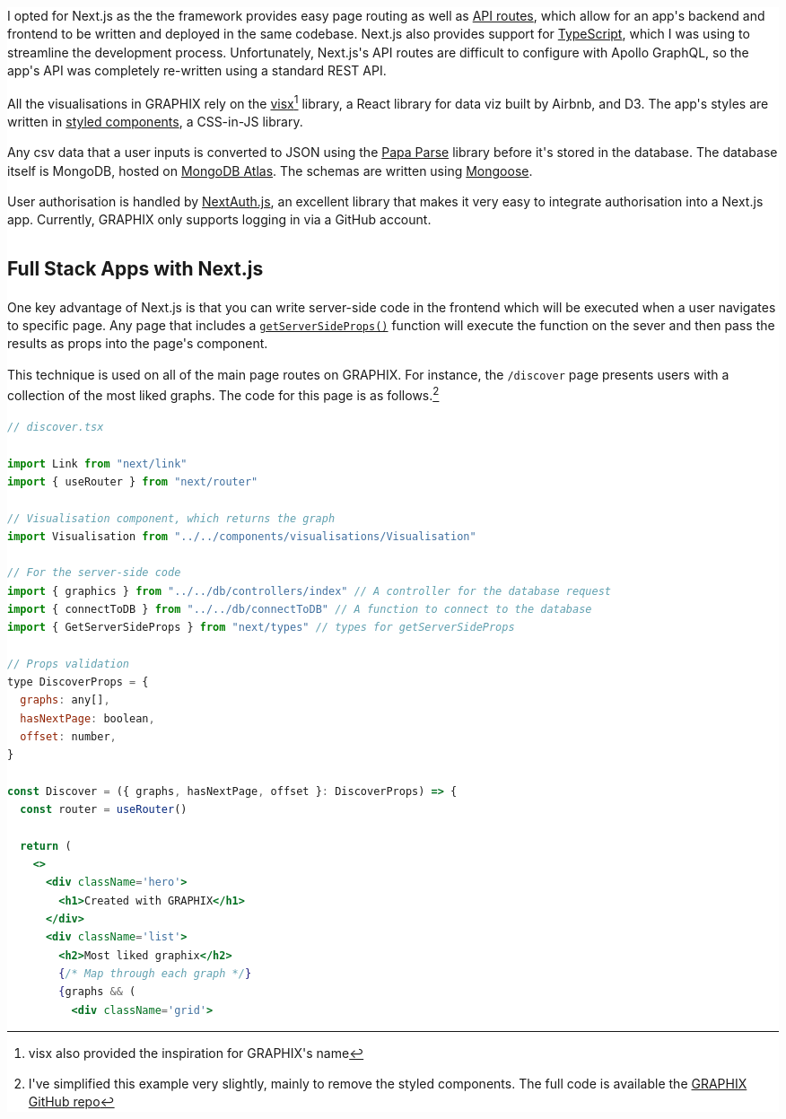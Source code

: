 I opted for Next.js as the the framework provides easy page routing as well as [API routes](https://nextjs.org/docs/api-routes/introduction), which allow for an app's backend and frontend to be written and deployed in the same codebase. Next.js also provides support for [TypeScript](https://www.typescriptlang.org/), which I was using to streamline the development process. Unfortunately, Next.js's API routes are difficult to configure with Apollo GraphQL, so the app's API was completely re-written using a standard REST API.

All the visualisations in GRAPHIX rely on the [visx](https://airbnb.io/visx/)[^1] library, a React library for data viz built by Airbnb, and D3. The app's styles are written in [styled components](https://styled-components.com/), a CSS-in-JS library.

Any csv data that a user inputs is converted to JSON using the [Papa Parse](https://www.papaparse.com/) library before it's stored in the database. The database itself is MongoDB, hosted on [MongoDB Atlas](https://www.mongodb.com/cloud/atlas). The schemas are written using [Mongoose](https://mongoosejs.com/).

User authorisation is handled by [NextAuth.js](https://next-auth.js.org/), an excellent library that makes it very easy to integrate authorisation into a Next.js app. Currently, GRAPHIX only supports logging in via a GitHub account.

## Full Stack Apps with Next.js

One key advantage of Next.js is that you can write server-side code in the frontend which will be executed when a user navigates to specific page. Any page that includes a [`getServerSideProps()`](https://nextjs.org/docs/basic-features/data-fetching#getserversideprops-server-side-rendering) function will execute the function on the sever and then pass the results as props into the page's component.

This technique is used on all of the main page routes on GRAPHIX. For instance, the `/discover` page presents users with a collection of the most liked graphs. The code for this page is as follows.[^2]

```jsx
// discover.tsx

import Link from "next/link"
import { useRouter } from "next/router"

// Visualisation component, which returns the graph
import Visualisation from "../../components/visualisations/Visualisation"

// For the server-side code
import { graphics } from "../../db/controllers/index" // A controller for the database request
import { connectToDB } from "../../db/connectToDB" // A function to connect to the database
import { GetServerSideProps } from "next/types" // types for getServerSideProps

// Props validation
type DiscoverProps = {
  graphs: any[],
  hasNextPage: boolean,
  offset: number,
}

const Discover = ({ graphs, hasNextPage, offset }: DiscoverProps) => {
  const router = useRouter()

  return (
    <>
      <div className='hero'>
        <h1>Created with GRAPHIX</h1>
      </div>
      <div className='list'>
        <h2>Most liked graphix</h2>
        {/* Map through each graph */}
        {graphs && (
          <div className='grid'>
```

[^1]: visx also provided the inspiration for GRAPHIX's name
[^2]: I've simplified this example very slightly, mainly to remove the styled components. The full code is available the [GRAPHIX GitHub repo](https://github.com/OwnKng/next-graphix)